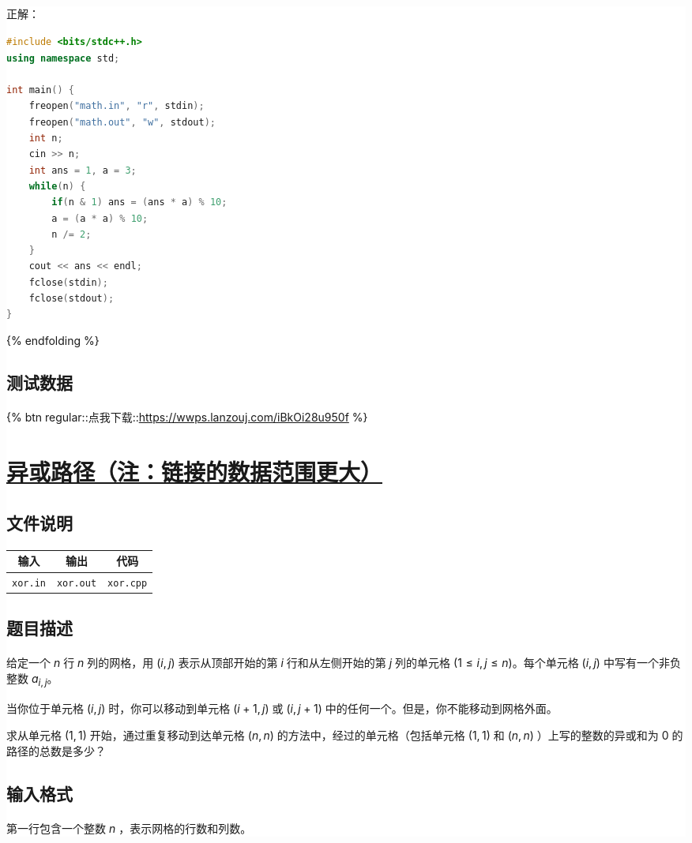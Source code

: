 正解：
```c++
#include <bits/stdc++.h>
using namespace std;

int main() {
    freopen("math.in", "r", stdin);
    freopen("math.out", "w", stdout);
    int n;
    cin >> n;
    int ans = 1, a = 3;
    while(n) {
        if(n & 1) ans = (ans * a) % 10;
        a = (a * a) % 10;
        n /= 2;
    }
    cout << ans << endl;
    fclose(stdin);
    fclose(stdout);
}
```

{% endfolding %}

## 测试数据
{% btn regular::点我下载::https://wwps.lanzouj.com/iBkOi28u950f %}

# [异或路径（注：链接的数据范围更大）](https://www.luogu.com.cn/problem/AT_abc271_f)

## 文件说明


| 输入 | 输出 | 代码 |
|-|-|-|
| `xor.in` | `xor.out` | `xor.cpp` |

## 题目描述
给定一个 $n$ 行 $n$ 列的网格，用 $(i,j)$ 表示从顶部开始的第 $i$ 行和从左侧开始的第 $j$ 列的单元格 $(1 \leq i,j \leq n)$。每个单元格 $(i,j)$ 中写有一个非负整数 $a_{i,j}$。

当你位于单元格 $(i,j)$ 时，你可以移动到单元格 $(i + 1, j)$ 或 $(i, j + 1)$ 中的任何一个。但是，你不能移动到网格外面。

求从单元格 $(1,1)$ 开始，通过重复移动到达单元格 $(n,n)$ 的方法中，经过的单元格（包括单元格 $(1,1)$ 和 $(n,n)$ ）上写的整数的异或和为 $0$ 的路径的总数是多少？

## 输入格式
第一行包含一个整数 $n$ ，表示网格的行数和列数。
